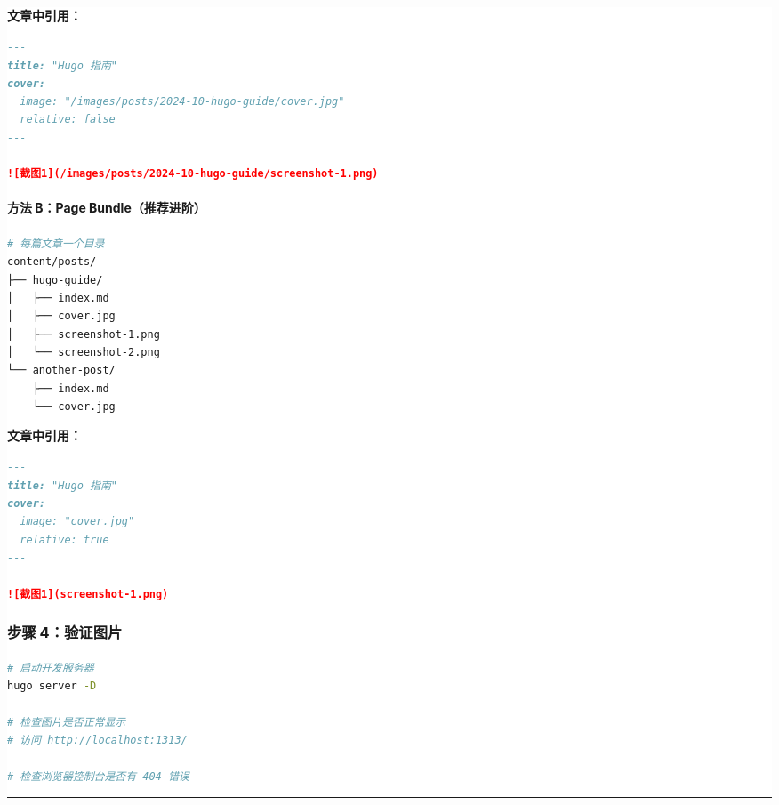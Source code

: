 **文章中引用：**

```markdown
---
title: "Hugo 指南"
cover:
  image: "/images/posts/2024-10-hugo-guide/cover.jpg"
  relative: false
---

![截图1](/images/posts/2024-10-hugo-guide/screenshot-1.png)
```

#### 方法 B：Page Bundle（推荐进阶）

```bash
# 每篇文章一个目录
content/posts/
├── hugo-guide/
│   ├── index.md
│   ├── cover.jpg
│   ├── screenshot-1.png
│   └── screenshot-2.png
└── another-post/
    ├── index.md
    └── cover.jpg
```

**文章中引用：**

```markdown
---
title: "Hugo 指南"
cover:
  image: "cover.jpg"
  relative: true
---

![截图1](screenshot-1.png)
```

### 步骤 4：验证图片

```bash
# 启动开发服务器
hugo server -D

# 检查图片是否正常显示
# 访问 http://localhost:1313/

# 检查浏览器控制台是否有 404 错误
```

---
